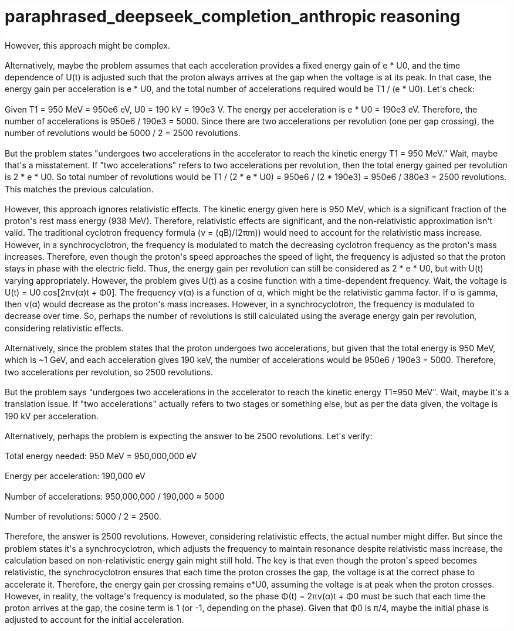 
# paraphrased_deepseek_completion_anthropic reasoning

However, this approach might be complex.

Alternatively, maybe the problem assumes that each acceleration provides a fixed energy gain of e * U0, and the time dependence of U(t) is adjusted such that the proton always arrives at the gap when the voltage is at its peak. In that case, the energy gain per acceleration is e * U0, and the total number of accelerations required would be T1 / (e * U0). Let's check:

Given T1 = 950 MeV = 950e6 eV, U0 = 190 kV = 190e3 V. The energy per acceleration is e * U0 = 190e3 eV. Therefore, the number of accelerations is 950e6 / 190e3 = 5000. Since there are two accelerations per revolution (one per gap crossing), the number of revolutions would be 5000 / 2 = 2500 revolutions.

But the problem states "undergoes two accelerations in the accelerator to reach the kinetic energy T1 = 950 MeV." Wait, maybe that's a misstatement. If "two accelerations" refers to two accelerations per revolution, then the total energy gained per revolution is 2 * e * U0. So total number of revolutions would be T1 / (2 * e * U0) = 950e6 / (2 * 190e3) = 950e6 / 380e3 = 2500 revolutions. This matches the previous calculation.

However, this approach ignores relativistic effects. The kinetic energy given here is 950 MeV, which is a significant fraction of the proton's rest mass energy (938 MeV). Therefore, relativistic effects are significant, and the non-relativistic approximation isn't valid. The traditional cyclotron frequency formula (ν = (qB)/(2πm)) would need to account for the relativistic mass increase. However, in a synchrocyclotron, the frequency is modulated to match the decreasing cyclotron frequency as the proton's mass increases. Therefore, even though the proton's speed approaches the speed of light, the frequency is adjusted so that the proton stays in phase with the electric field. Thus, the energy gain per revolution can still be considered as 2 * e * U0, but with U(t) varying appropriately. However, the problem gives U(t) as a cosine function with a time-dependent frequency. Wait, the voltage is U(t) = U0 cos[2πν(α)t + Φ0]. The frequency ν(α) is a function of α, which might be the relativistic gamma factor. If α is gamma, then ν(α) would decrease as the proton's mass increases. However, in a synchrocyclotron, the frequency is modulated to decrease over time. So, perhaps the number of revolutions is still calculated using the average energy gain per revolution, considering relativistic effects.

Alternatively, since the problem states that the proton undergoes two accelerations, but given that the total energy is 950 MeV, which is ~1 GeV, and each acceleration gives 190 keV, the number of accelerations would be 950e6 / 190e3 = 5000. Therefore, two accelerations per revolution, so 2500 revolutions.

But the problem says "undergoes two accelerations in the accelerator to reach the kinetic energy T1=950 MeV". Wait, maybe it's a translation issue. If "two accelerations" actually refers to two stages or something else, but as per the data given, the voltage is 190 kV per acceleration.

Alternatively, perhaps the problem is expecting the answer to be 2500 revolutions. Let's verify:

Total energy needed: 950 MeV = 950,000,000 eV

Energy per acceleration: 190,000 eV

Number of accelerations: 950,000,000 / 190,000 ≈ 5000

Number of revolutions: 5000 / 2 = 2500.

Therefore, the answer is 2500 revolutions. However, considering relativistic effects, the actual number might differ. But since the problem states it's a synchrocyclotron, which adjusts the frequency to maintain resonance despite relativistic mass increase, the calculation based on non-relativistic energy gain might still hold. The key is that even though the proton's speed becomes relativistic, the synchrocyclotron ensures that each time the proton crosses the gap, the voltage is at the correct phase to accelerate it. Therefore, the energy gain per crossing remains e*U0, assuming the voltage is at peak when the proton crosses. However, in reality, the voltage's frequency is modulated, so the phase Φ(t) = 2πν(α)t + Φ0 must be such that each time the proton arrives at the gap, the cosine term is 1 (or -1, depending on the phase). Given that Φ0 is π/4, maybe the initial phase is adjusted to account for the initial acceleration.

